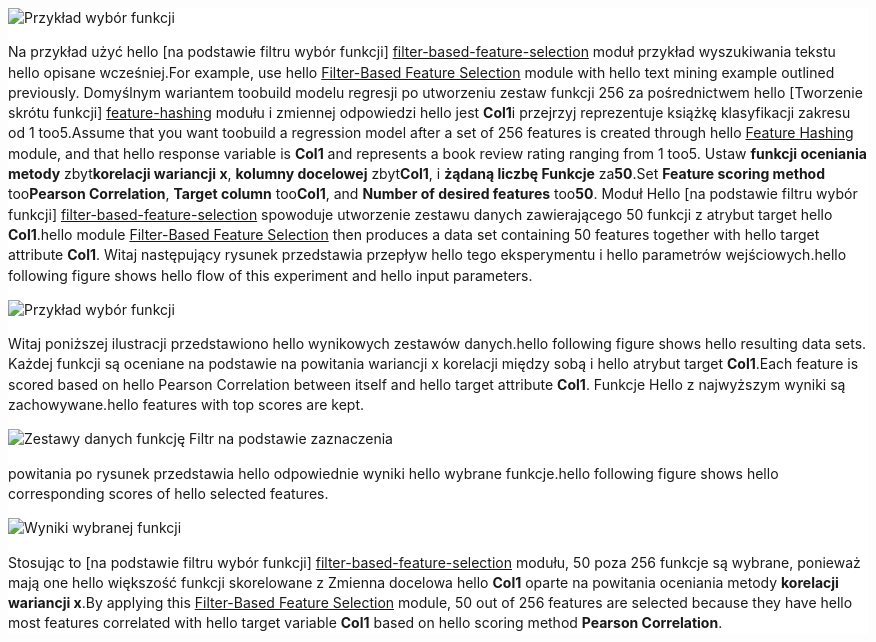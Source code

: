 ![Przykład wybór funkcji](./media/machine-learning-feature-selection-and-engineering/feature-Selection.png)

<span data-ttu-id="76c48-211">Na przykład użyć hello [na podstawie filtru wybór funkcji] [ filter-based-feature-selection] moduł przykład wyszukiwania tekstu hello opisane wcześniej.</span><span class="sxs-lookup"><span data-stu-id="76c48-211">For example, use hello [Filter-Based Feature Selection][filter-based-feature-selection] module with hello text mining example outlined previously.</span></span> <span data-ttu-id="76c48-212">Domyślnym wariantem toobuild modelu regresji po utworzeniu zestaw funkcji 256 za pośrednictwem hello [Tworzenie skrótu funkcji] [ feature-hashing] modułu i zmiennej odpowiedzi hello jest **Col1**i przejrzyj reprezentuje książkę klasyfikacji zakresu od 1 too5.</span><span class="sxs-lookup"><span data-stu-id="76c48-212">Assume that you want toobuild a regression model after a set of 256 features is created through hello [Feature Hashing][feature-hashing] module, and that hello response variable is **Col1** and represents a book review rating ranging from 1 too5.</span></span> <span data-ttu-id="76c48-213">Ustaw **funkcji oceniania metody** zbyt**korelacji wariancji x**, **kolumny docelowej** zbyt**Col1**, i **żądaną liczbę Funkcje** za**50**.</span><span class="sxs-lookup"><span data-stu-id="76c48-213">Set **Feature scoring method** too**Pearson Correlation**, **Target column** too**Col1**, and **Number of desired features** too**50**.</span></span> <span data-ttu-id="76c48-214">Moduł Hello [na podstawie filtru wybór funkcji] [ filter-based-feature-selection] spowoduje utworzenie zestawu danych zawierającego 50 funkcji z atrybut target hello **Col1**.</span><span class="sxs-lookup"><span data-stu-id="76c48-214">hello module [Filter-Based Feature Selection][filter-based-feature-selection] then produces a data set containing 50 features together with hello target attribute **Col1**.</span></span> <span data-ttu-id="76c48-215">Witaj następujący rysunek przedstawia przepływ hello tego eksperymentu i hello parametrów wejściowych.</span><span class="sxs-lookup"><span data-stu-id="76c48-215">hello following figure shows hello flow of this experiment and hello input parameters.</span></span>

![Przykład wybór funkcji](./media/machine-learning-feature-selection-and-engineering/feature-Selection1.png)

<span data-ttu-id="76c48-217">Witaj poniższej ilustracji przedstawiono hello wynikowych zestawów danych.</span><span class="sxs-lookup"><span data-stu-id="76c48-217">hello following figure shows hello resulting data sets.</span></span> <span data-ttu-id="76c48-218">Każdej funkcji są oceniane na podstawie na powitania wariancji x korelacji między sobą i hello atrybut target **Col1**.</span><span class="sxs-lookup"><span data-stu-id="76c48-218">Each feature is scored based on hello Pearson Correlation between itself and hello target attribute **Col1**.</span></span> <span data-ttu-id="76c48-219">Funkcje Hello z najwyższym wyniki są zachowywane.</span><span class="sxs-lookup"><span data-stu-id="76c48-219">hello features with top scores are kept.</span></span>

![Zestawy danych funkcję Filtr na podstawie zaznaczenia](./media/machine-learning-feature-selection-and-engineering/feature-Selection2.png)

<span data-ttu-id="76c48-221">powitania po rysunek przedstawia hello odpowiednie wyniki hello wybrane funkcje.</span><span class="sxs-lookup"><span data-stu-id="76c48-221">hello following figure shows hello corresponding scores of hello selected features.</span></span>

![Wyniki wybranej funkcji](./media/machine-learning-feature-selection-and-engineering/feature-Selection3.png)

<span data-ttu-id="76c48-223">Stosując to [na podstawie filtru wybór funkcji] [ filter-based-feature-selection] modułu, 50 poza 256 funkcje są wybrane, ponieważ mają one hello większość funkcji skorelowane z Zmienna docelowa hello **Col1** oparte na powitania oceniania metody **korelacji wariancji x**.</span><span class="sxs-lookup"><span data-stu-id="76c48-223">By applying this [Filter-Based Feature Selection][filter-based-feature-selection] module, 50 out of 256 features are selected because they have hello most features correlated with hello target variable **Col1** based on hello scoring method **Pearson Correlation**.</span></span>


[execute-r-script]: https://msdn.microsoft.com/library/azure/30806023-392b-42e0-94d6-6b775a6e0fd5/
[feature-hashing]: https://msdn.microsoft.com/library/azure/c9a82660-2d9c-411d-8122-4d9e0b3ce92a/
[filter-based-feature-selection]: https://msdn.microsoft.com/library/azure/918b356b-045c-412b-aa12-94a1d2dad90f/
[fisher-linear-discriminant-analysis]: https://msdn.microsoft.com/library/azure/dcaab0b2-59ca-4bec-bb66-79fd23540080/